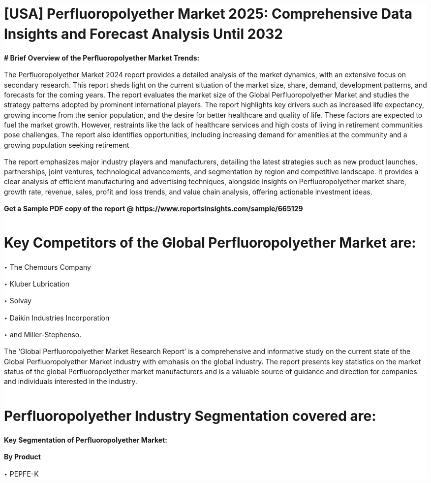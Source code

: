 # [USA] Perfluoropolyether Market 2025: Comprehensive Data Insights and Forecast Analysis Until 2032

<strong># Brief Overview of the Perfluoropolyether Market Trends:</strong>

The <a href=https://www.reportsinsights.com/sample/665129>Perfluoropolyether Market</a> 2024 report provides a detailed analysis of the market dynamics, with an extensive focus on secondary research. This report sheds light on the current situation of the market size, share, demand, development patterns, and forecasts for the coming years. The report evaluates the market size of the Global Perfluoropolyether Market and studies the strategy patterns adopted by prominent international players. The report highlights key drivers such as increased life expectancy, growing income from the senior population, and the desire for better healthcare and quality of life. These factors are expected to fuel the market growth. However, restraints like the lack of healthcare services and high costs of living in retirement communities pose challenges. The report also identifies opportunities, including increasing demand for amenities at the community and a growing population seeking retirement

The report emphasizes major industry players and manufacturers, detailing the latest strategies such as new product launches, partnerships, joint ventures, technological advancements, and segmentation by region and competitive landscape. It provides a clear analysis of efficient manufacturing and advertising techniques, alongside insights on Perfluoropolyether market share, growth rate, revenue, sales, profit and loss trends, and value chain analysis, offering actionable investment ideas.

<strong>Get a Sample PDF copy of the report @ <a href=https://www.reportsinsights.com/sample/665129 style=color:#0000ff;>https://www.reportsinsights.com/sample/665129</a></strong>

# <strong>Key Competitors of the Global Perfluoropolyether Market are:</strong>

‣ The Chemours Company

‣ Kluber Lubrication

‣ Solvay

‣ Daikin Industries Incorporation

‣ and Miller-Stephenso.

The ‘Global Perfluoropolyether Market Research Report’ is a comprehensive and informative study on the current state of the Global Perfluoropolyether Market industry with emphasis on the global industry. The report presents key statistics on the market status of the global Perfluoropolyether market manufacturers and is a valuable source of guidance and direction for companies and individuals interested in the industry.

# <strong>Perfluoropolyether Industry Segmentation covered are:</strong>

<strong>Key Segmentation of Perfluoropolyether Market:</strong> 

<Strong>By Product</Strong>

‣ PEPFE-K
